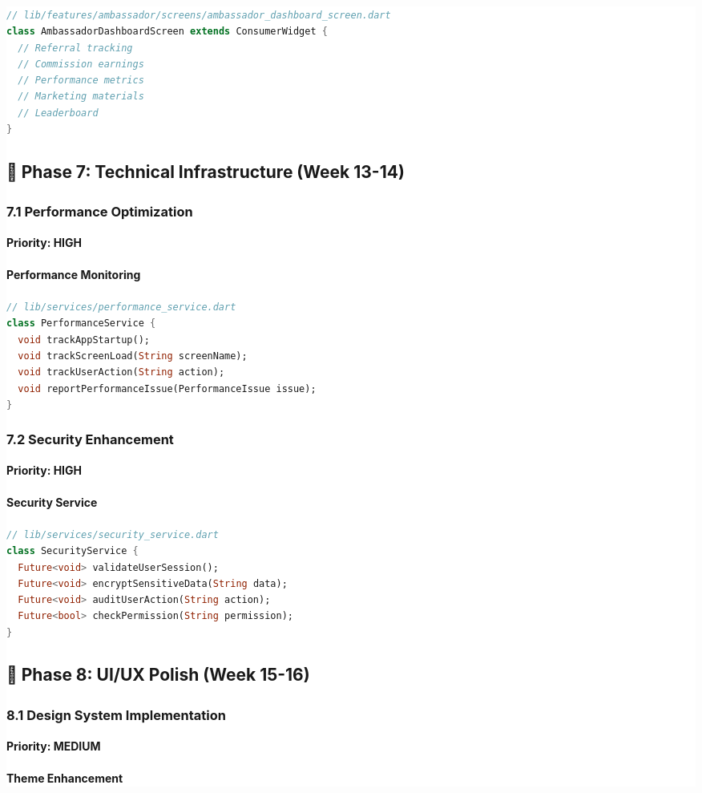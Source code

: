 ```dart
// lib/features/ambassador/screens/ambassador_dashboard_screen.dart
class AmbassadorDashboardScreen extends ConsumerWidget {
  // Referral tracking
  // Commission earnings
  // Performance metrics
  // Marketing materials
  // Leaderboard
}
```

## 🔧 Phase 7: Technical Infrastructure (Week 13-14)

### 7.1 Performance Optimization

**Priority: HIGH**

#### Performance Monitoring

```dart
// lib/services/performance_service.dart
class PerformanceService {
  void trackAppStartup();
  void trackScreenLoad(String screenName);
  void trackUserAction(String action);
  void reportPerformanceIssue(PerformanceIssue issue);
}
```

### 7.2 Security Enhancement

**Priority: HIGH**

#### Security Service

```dart
// lib/services/security_service.dart
class SecurityService {
  Future<void> validateUserSession();
  Future<void> encryptSensitiveData(String data);
  Future<void> auditUserAction(String action);
  Future<bool> checkPermission(String permission);
}
```

## 📱 Phase 8: UI/UX Polish (Week 15-16)

### 8.1 Design System Implementation

**Priority: MEDIUM**

#### Theme Enhancement
